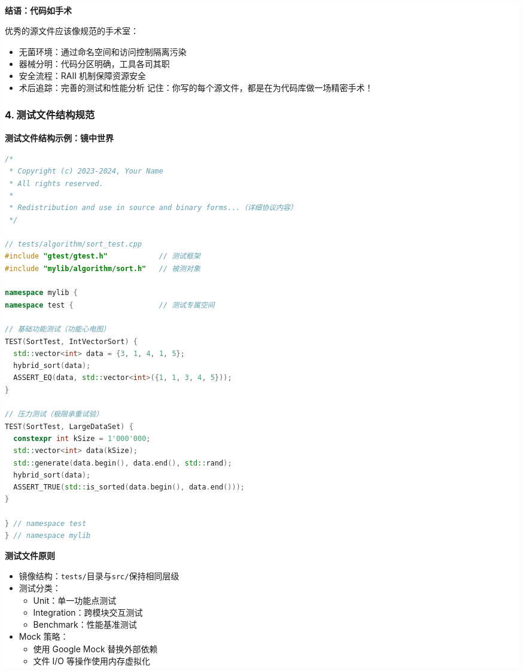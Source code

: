 **结语：代码如手术**

优秀的源文件应该像规范的手术室：
- 无菌环境：通过命名空间和访问控制隔离污染
- 器械分明：代码分区明确，工具各司其职
- 安全流程：RAII 机制保障资源安全
- 术后追踪：完善的测试和性能分析
记住：你写的每个源文件，都是在为代码库做一场精密手术！

### 4. 测试文件结构规范

**测试文件结构示例：镜中世界**
```cpp
/*
 * Copyright (c) 2023-2024, Your Name
 * All rights reserved.
 *
 * Redistribution and use in source and binary forms...（详细协议内容）
 */

// tests/algorithm/sort_test.cpp  
#include "gtest/gtest.h"            // 测试框架
#include "mylib/algorithm/sort.h"   // 被测对象

namespace mylib {  
namespace test {                    // 测试专属空间

// 基础功能测试（功能心电图）
TEST(SortTest, IntVectorSort) {  
  std::vector<int> data = {3, 1, 4, 1, 5};  
  hybrid_sort(data);  
  ASSERT_EQ(data, std::vector<int>({1, 1, 3, 4, 5}));  
}  

// 压力测试（极限承重试验）
TEST(SortTest, LargeDataSet) {  
  constexpr int kSize = 1'000'000;  
  std::vector<int> data(kSize);  
  std::generate(data.begin(), data.end(), std::rand);  
  hybrid_sort(data);  
  ASSERT_TRUE(std::is_sorted(data.begin(), data.end()));  
}  

} // namespace test  
} // namespace mylib  
```

**测试文件原则**

- 镜像结构：`tests/`目录与`src/`保持相同层级
- 测试分类：
  - Unit：单一功能点测试
  - Integration：跨模块交互测试
  - Benchmark：性能基准测试
- Mock 策略：
  - 使用 Google Mock 替换外部依赖
  - 文件 I/O 等操作使用内存虚拟化
